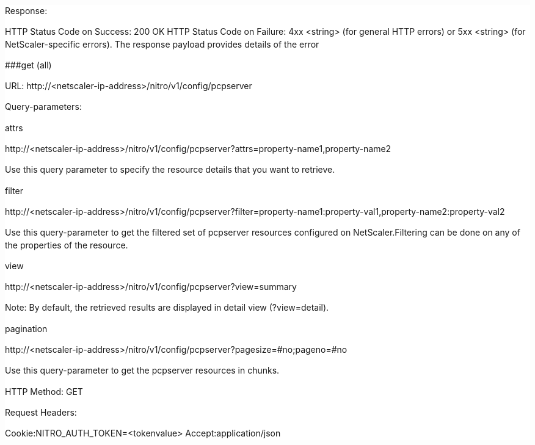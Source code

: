 Response:

HTTP Status Code on Success: 200 OK
HTTP Status Code on Failure: 4xx &lt;string&gt; (for general HTTP errors) or 5xx &lt;string&gt; (for NetScaler-specific errors). The response payload provides details of the error





###get (all)







URL: http://&lt;netscaler-ip-address&gt;/nitro/v1/config/pcpserver

Query-parameters:

attrs

http://&lt;netscaler-ip-address&gt;/nitro/v1/config/pcpserver?attrs=property-name1,property-name2

Use this query parameter to specify the resource details that you want to retrieve.





filter

http://&lt;netscaler-ip-address&gt;/nitro/v1/config/pcpserver?filter=property-name1:property-val1,property-name2:property-val2

Use this query-parameter to get the filtered set of pcpserver resources configured on NetScaler.Filtering can be done on any of the properties of the resource.





view

http://&lt;netscaler-ip-address&gt;/nitro/v1/config/pcpserver?view=summary

Note: By default, the retrieved results are displayed in detail view (?view=detail).





pagination

http://&lt;netscaler-ip-address&gt;/nitro/v1/config/pcpserver?pagesize=#no;pageno=#no

Use this query-parameter to get the pcpserver resources in chunks.







HTTP Method: GET

Request Headers:



Cookie:NITRO_AUTH_TOKEN=&lt;tokenvalue&gt;
Accept:application/json
